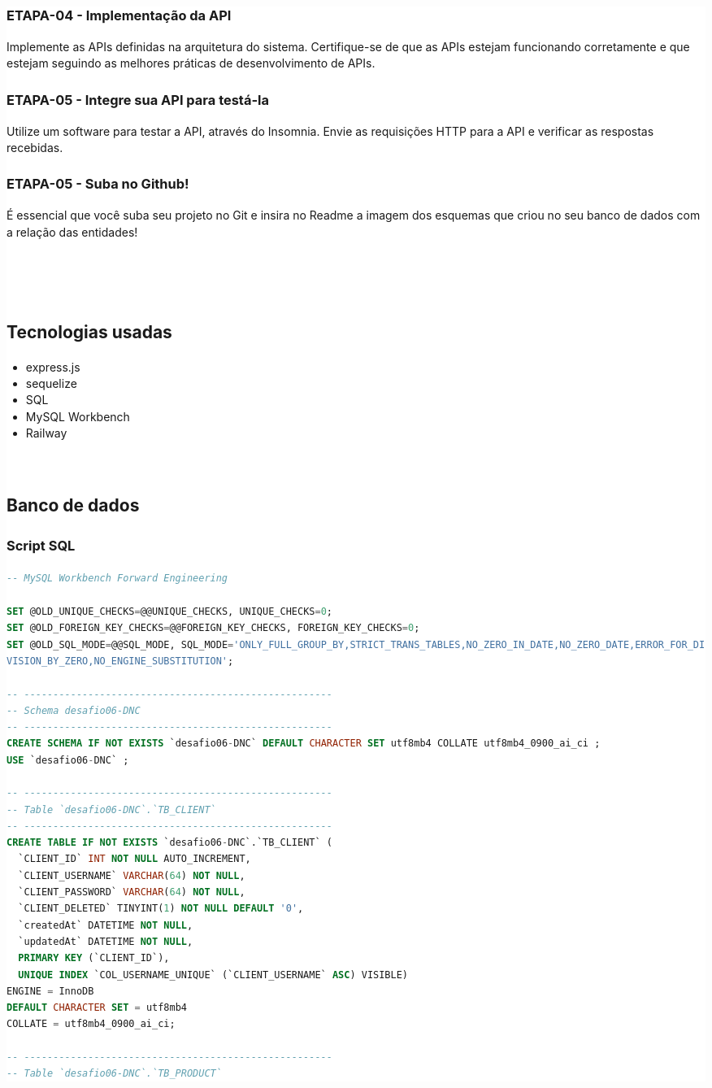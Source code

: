 ### ETAPA-04 -  Implementação da API
Implemente as APIs definidas na arquitetura do sistema. Certifique-se de que as APIs estejam funcionando corretamente e que estejam seguindo as melhores práticas de desenvolvimento de APIs.

### ETAPA-05 - Integre sua API para testá-la
Utilize um software para testar a API, através do Insomnia. Envie as requisições HTTP para a API e verificar as respostas recebidas.

### ETAPA-05 -  Suba no Github!
É essencial que você suba seu projeto no Git e insira no Readme a imagem dos esquemas que criou no seu banco de dados com a relação das entidades!

&nbsp;

&nbsp;
<a id="tecnologias"></a>

## Tecnologias usadas
- express.js
- sequelize
- SQL
- MySQL Workbench
- Railway

&nbsp;
<a id="banco"></a>

## Banco de dados
### Script SQL
```sql
-- MySQL Workbench Forward Engineering

SET @OLD_UNIQUE_CHECKS=@@UNIQUE_CHECKS, UNIQUE_CHECKS=0;
SET @OLD_FOREIGN_KEY_CHECKS=@@FOREIGN_KEY_CHECKS, FOREIGN_KEY_CHECKS=0;
SET @OLD_SQL_MODE=@@SQL_MODE, SQL_MODE='ONLY_FULL_GROUP_BY,STRICT_TRANS_TABLES,NO_ZERO_IN_DATE,NO_ZERO_DATE,ERROR_FOR_DIVISION_BY_ZERO,NO_ENGINE_SUBSTITUTION';

-- -----------------------------------------------------
-- Schema desafio06-DNC
-- -----------------------------------------------------
CREATE SCHEMA IF NOT EXISTS `desafio06-DNC` DEFAULT CHARACTER SET utf8mb4 COLLATE utf8mb4_0900_ai_ci ;
USE `desafio06-DNC` ;

-- -----------------------------------------------------
-- Table `desafio06-DNC`.`TB_CLIENT`
-- -----------------------------------------------------
CREATE TABLE IF NOT EXISTS `desafio06-DNC`.`TB_CLIENT` (
  `CLIENT_ID` INT NOT NULL AUTO_INCREMENT,
  `CLIENT_USERNAME` VARCHAR(64) NOT NULL,
  `CLIENT_PASSWORD` VARCHAR(64) NOT NULL,
  `CLIENT_DELETED` TINYINT(1) NOT NULL DEFAULT '0',
  `createdAt` DATETIME NOT NULL,
  `updatedAt` DATETIME NOT NULL,
  PRIMARY KEY (`CLIENT_ID`),
  UNIQUE INDEX `COL_USERNAME_UNIQUE` (`CLIENT_USERNAME` ASC) VISIBLE)
ENGINE = InnoDB
DEFAULT CHARACTER SET = utf8mb4
COLLATE = utf8mb4_0900_ai_ci;

-- -----------------------------------------------------
-- Table `desafio06-DNC`.`TB_PRODUCT`
```